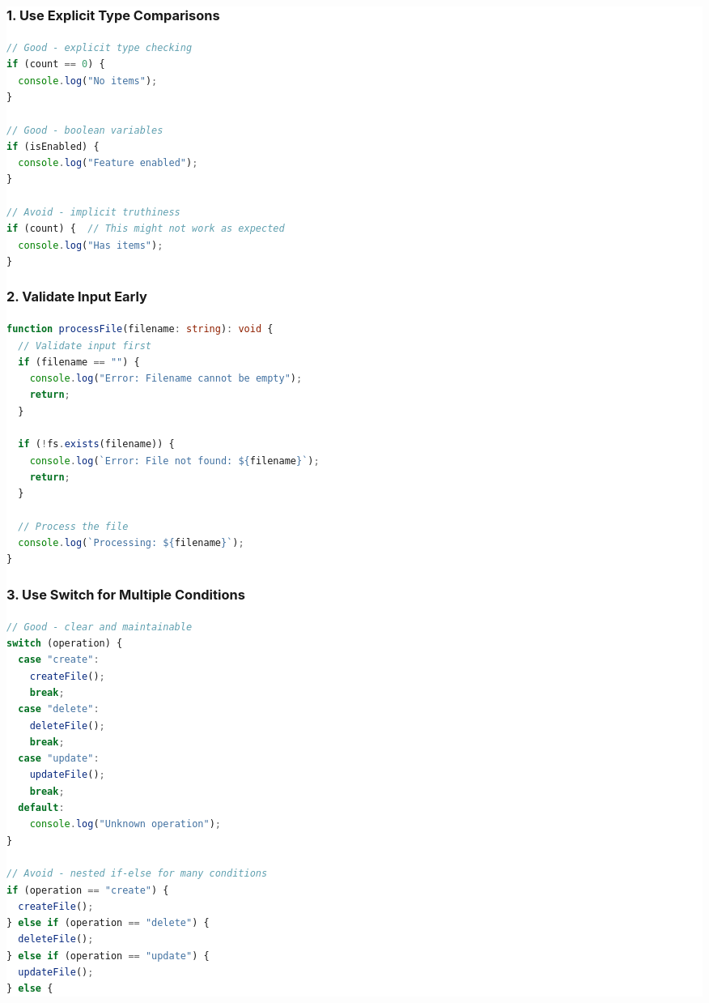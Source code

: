 ### 1. Use Explicit Type Comparisons

```typescript
// Good - explicit type checking
if (count == 0) {
  console.log("No items");
}

// Good - boolean variables
if (isEnabled) {
  console.log("Feature enabled");
}

// Avoid - implicit truthiness
if (count) {  // This might not work as expected
  console.log("Has items");
}
```

### 2. Validate Input Early

```typescript
function processFile(filename: string): void {
  // Validate input first
  if (filename == "") {
    console.log("Error: Filename cannot be empty");
    return;
  }

  if (!fs.exists(filename)) {
    console.log(`Error: File not found: ${filename}`);
    return;
  }

  // Process the file
  console.log(`Processing: ${filename}`);
}
```

### 3. Use Switch for Multiple Conditions

```typescript
// Good - clear and maintainable
switch (operation) {
  case "create":
    createFile();
    break;
  case "delete":
    deleteFile();
    break;
  case "update":
    updateFile();
    break;
  default:
    console.log("Unknown operation");
}

// Avoid - nested if-else for many conditions
if (operation == "create") {
  createFile();
} else if (operation == "delete") {
  deleteFile();
} else if (operation == "update") {
  updateFile();
} else {
```